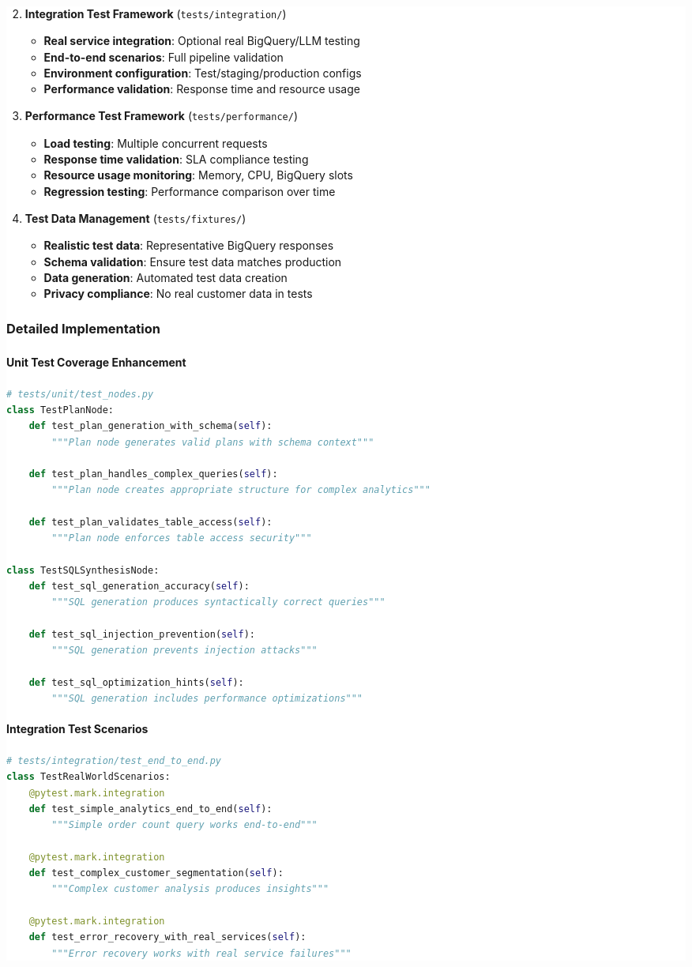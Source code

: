 2. **Integration Test Framework** (`tests/integration/`)
   - **Real service integration**: Optional real BigQuery/LLM testing
   - **End-to-end scenarios**: Full pipeline validation
   - **Environment configuration**: Test/staging/production configs
   - **Performance validation**: Response time and resource usage

3. **Performance Test Framework** (`tests/performance/`)
   - **Load testing**: Multiple concurrent requests
   - **Response time validation**: SLA compliance testing
   - **Resource usage monitoring**: Memory, CPU, BigQuery slots
   - **Regression testing**: Performance comparison over time

4. **Test Data Management** (`tests/fixtures/`)
   - **Realistic test data**: Representative BigQuery responses
   - **Schema validation**: Ensure test data matches production
   - **Data generation**: Automated test data creation
   - **Privacy compliance**: No real customer data in tests

### Detailed Implementation

#### Unit Test Coverage Enhancement
```python
# tests/unit/test_nodes.py
class TestPlanNode:
    def test_plan_generation_with_schema(self):
        """Plan node generates valid plans with schema context"""

    def test_plan_handles_complex_queries(self):
        """Plan node creates appropriate structure for complex analytics"""

    def test_plan_validates_table_access(self):
        """Plan node enforces table access security"""

class TestSQLSynthesisNode:
    def test_sql_generation_accuracy(self):
        """SQL generation produces syntactically correct queries"""

    def test_sql_injection_prevention(self):
        """SQL generation prevents injection attacks"""

    def test_sql_optimization_hints(self):
        """SQL generation includes performance optimizations"""
```

#### Integration Test Scenarios
```python
# tests/integration/test_end_to_end.py
class TestRealWorldScenarios:
    @pytest.mark.integration
    def test_simple_analytics_end_to_end(self):
        """Simple order count query works end-to-end"""

    @pytest.mark.integration
    def test_complex_customer_segmentation(self):
        """Complex customer analysis produces insights"""

    @pytest.mark.integration
    def test_error_recovery_with_real_services(self):
        """Error recovery works with real service failures"""
```
